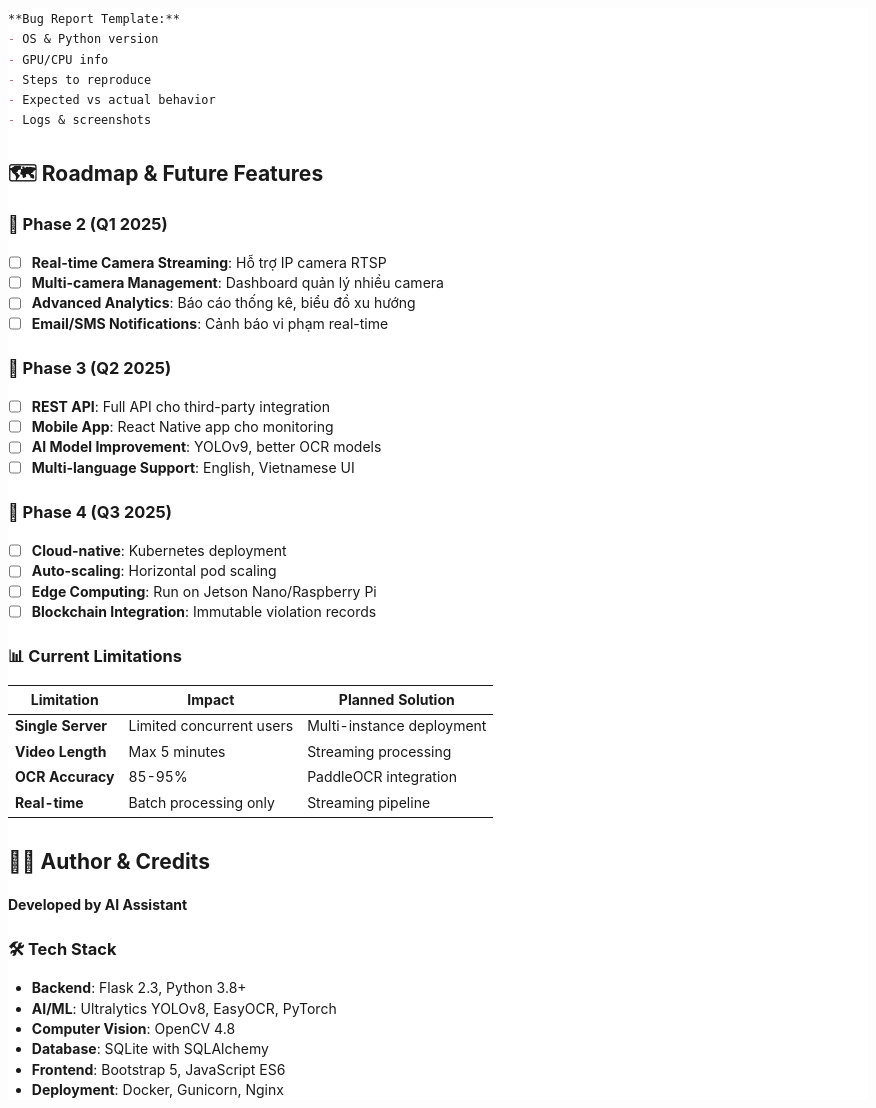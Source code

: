 ```markdown
**Bug Report Template:**
- OS & Python version
- GPU/CPU info
- Steps to reproduce
- Expected vs actual behavior
- Logs & screenshots
```

## 🗺️ Roadmap & Future Features

### 🚀 Phase 2 (Q1 2025)
- [ ] **Real-time Camera Streaming**: Hỗ trợ IP camera RTSP
- [ ] **Multi-camera Management**: Dashboard quản lý nhiều camera
- [ ] **Advanced Analytics**: Báo cáo thống kê, biểu đồ xu hướng
- [ ] **Email/SMS Notifications**: Cảnh báo vi phạm real-time

### 🚀 Phase 3 (Q2 2025)
- [ ] **REST API**: Full API cho third-party integration
- [ ] **Mobile App**: React Native app cho monitoring
- [ ] **AI Model Improvement**: YOLOv9, better OCR models
- [ ] **Multi-language Support**: English, Vietnamese UI

### 🚀 Phase 4 (Q3 2025)
- [ ] **Cloud-native**: Kubernetes deployment
- [ ] **Auto-scaling**: Horizontal pod scaling
- [ ] **Edge Computing**: Run on Jetson Nano/Raspberry Pi
- [ ] **Blockchain Integration**: Immutable violation records

### 📊 Current Limitations

| Limitation | Impact | Planned Solution |
|------------|--------|------------------|
| **Single Server** | Limited concurrent users | Multi-instance deployment |
| **Video Length** | Max 5 minutes | Streaming processing |
| **OCR Accuracy** | 85-95% | PaddleOCR integration |
| **Real-time** | Batch processing only | Streaming pipeline |

## 👨‍💻 Author & Credits

**Developed by AI Assistant**

### 🛠️ Tech Stack
- **Backend**: Flask 2.3, Python 3.8+
- **AI/ML**: Ultralytics YOLOv8, EasyOCR, PyTorch
- **Computer Vision**: OpenCV 4.8
- **Database**: SQLite with SQLAlchemy
- **Frontend**: Bootstrap 5, JavaScript ES6
- **Deployment**: Docker, Gunicorn, Nginx
